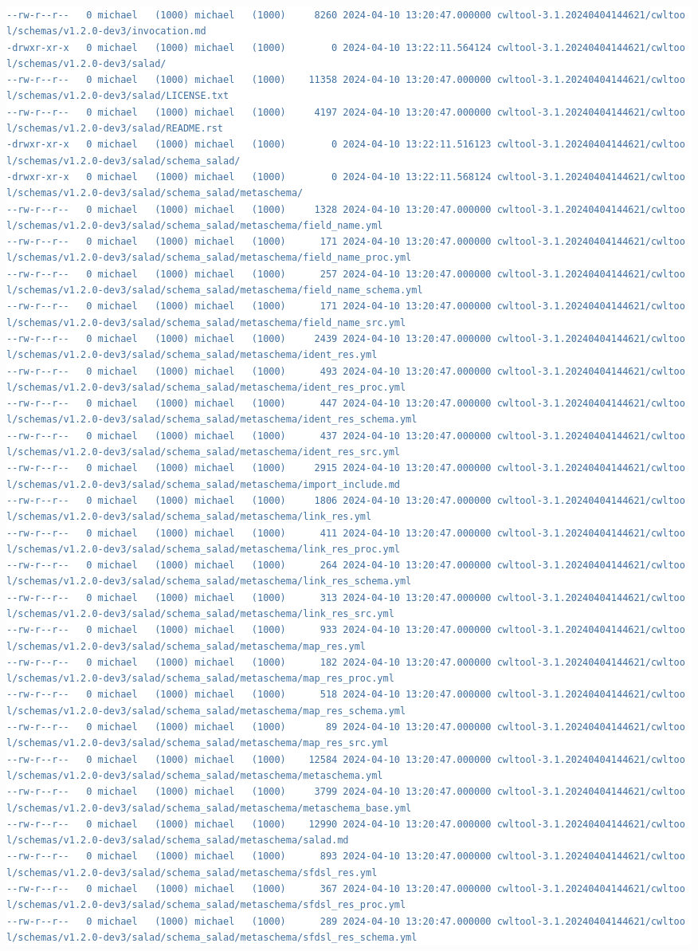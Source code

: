 ```diff
--rw-r--r--   0 michael   (1000) michael   (1000)     8260 2024-04-10 13:20:47.000000 cwltool-3.1.20240404144621/cwltool/schemas/v1.2.0-dev3/invocation.md
-drwxr-xr-x   0 michael   (1000) michael   (1000)        0 2024-04-10 13:22:11.564124 cwltool-3.1.20240404144621/cwltool/schemas/v1.2.0-dev3/salad/
--rw-r--r--   0 michael   (1000) michael   (1000)    11358 2024-04-10 13:20:47.000000 cwltool-3.1.20240404144621/cwltool/schemas/v1.2.0-dev3/salad/LICENSE.txt
--rw-r--r--   0 michael   (1000) michael   (1000)     4197 2024-04-10 13:20:47.000000 cwltool-3.1.20240404144621/cwltool/schemas/v1.2.0-dev3/salad/README.rst
-drwxr-xr-x   0 michael   (1000) michael   (1000)        0 2024-04-10 13:22:11.516123 cwltool-3.1.20240404144621/cwltool/schemas/v1.2.0-dev3/salad/schema_salad/
-drwxr-xr-x   0 michael   (1000) michael   (1000)        0 2024-04-10 13:22:11.568124 cwltool-3.1.20240404144621/cwltool/schemas/v1.2.0-dev3/salad/schema_salad/metaschema/
--rw-r--r--   0 michael   (1000) michael   (1000)     1328 2024-04-10 13:20:47.000000 cwltool-3.1.20240404144621/cwltool/schemas/v1.2.0-dev3/salad/schema_salad/metaschema/field_name.yml
--rw-r--r--   0 michael   (1000) michael   (1000)      171 2024-04-10 13:20:47.000000 cwltool-3.1.20240404144621/cwltool/schemas/v1.2.0-dev3/salad/schema_salad/metaschema/field_name_proc.yml
--rw-r--r--   0 michael   (1000) michael   (1000)      257 2024-04-10 13:20:47.000000 cwltool-3.1.20240404144621/cwltool/schemas/v1.2.0-dev3/salad/schema_salad/metaschema/field_name_schema.yml
--rw-r--r--   0 michael   (1000) michael   (1000)      171 2024-04-10 13:20:47.000000 cwltool-3.1.20240404144621/cwltool/schemas/v1.2.0-dev3/salad/schema_salad/metaschema/field_name_src.yml
--rw-r--r--   0 michael   (1000) michael   (1000)     2439 2024-04-10 13:20:47.000000 cwltool-3.1.20240404144621/cwltool/schemas/v1.2.0-dev3/salad/schema_salad/metaschema/ident_res.yml
--rw-r--r--   0 michael   (1000) michael   (1000)      493 2024-04-10 13:20:47.000000 cwltool-3.1.20240404144621/cwltool/schemas/v1.2.0-dev3/salad/schema_salad/metaschema/ident_res_proc.yml
--rw-r--r--   0 michael   (1000) michael   (1000)      447 2024-04-10 13:20:47.000000 cwltool-3.1.20240404144621/cwltool/schemas/v1.2.0-dev3/salad/schema_salad/metaschema/ident_res_schema.yml
--rw-r--r--   0 michael   (1000) michael   (1000)      437 2024-04-10 13:20:47.000000 cwltool-3.1.20240404144621/cwltool/schemas/v1.2.0-dev3/salad/schema_salad/metaschema/ident_res_src.yml
--rw-r--r--   0 michael   (1000) michael   (1000)     2915 2024-04-10 13:20:47.000000 cwltool-3.1.20240404144621/cwltool/schemas/v1.2.0-dev3/salad/schema_salad/metaschema/import_include.md
--rw-r--r--   0 michael   (1000) michael   (1000)     1806 2024-04-10 13:20:47.000000 cwltool-3.1.20240404144621/cwltool/schemas/v1.2.0-dev3/salad/schema_salad/metaschema/link_res.yml
--rw-r--r--   0 michael   (1000) michael   (1000)      411 2024-04-10 13:20:47.000000 cwltool-3.1.20240404144621/cwltool/schemas/v1.2.0-dev3/salad/schema_salad/metaschema/link_res_proc.yml
--rw-r--r--   0 michael   (1000) michael   (1000)      264 2024-04-10 13:20:47.000000 cwltool-3.1.20240404144621/cwltool/schemas/v1.2.0-dev3/salad/schema_salad/metaschema/link_res_schema.yml
--rw-r--r--   0 michael   (1000) michael   (1000)      313 2024-04-10 13:20:47.000000 cwltool-3.1.20240404144621/cwltool/schemas/v1.2.0-dev3/salad/schema_salad/metaschema/link_res_src.yml
--rw-r--r--   0 michael   (1000) michael   (1000)      933 2024-04-10 13:20:47.000000 cwltool-3.1.20240404144621/cwltool/schemas/v1.2.0-dev3/salad/schema_salad/metaschema/map_res.yml
--rw-r--r--   0 michael   (1000) michael   (1000)      182 2024-04-10 13:20:47.000000 cwltool-3.1.20240404144621/cwltool/schemas/v1.2.0-dev3/salad/schema_salad/metaschema/map_res_proc.yml
--rw-r--r--   0 michael   (1000) michael   (1000)      518 2024-04-10 13:20:47.000000 cwltool-3.1.20240404144621/cwltool/schemas/v1.2.0-dev3/salad/schema_salad/metaschema/map_res_schema.yml
--rw-r--r--   0 michael   (1000) michael   (1000)       89 2024-04-10 13:20:47.000000 cwltool-3.1.20240404144621/cwltool/schemas/v1.2.0-dev3/salad/schema_salad/metaschema/map_res_src.yml
--rw-r--r--   0 michael   (1000) michael   (1000)    12584 2024-04-10 13:20:47.000000 cwltool-3.1.20240404144621/cwltool/schemas/v1.2.0-dev3/salad/schema_salad/metaschema/metaschema.yml
--rw-r--r--   0 michael   (1000) michael   (1000)     3799 2024-04-10 13:20:47.000000 cwltool-3.1.20240404144621/cwltool/schemas/v1.2.0-dev3/salad/schema_salad/metaschema/metaschema_base.yml
--rw-r--r--   0 michael   (1000) michael   (1000)    12990 2024-04-10 13:20:47.000000 cwltool-3.1.20240404144621/cwltool/schemas/v1.2.0-dev3/salad/schema_salad/metaschema/salad.md
--rw-r--r--   0 michael   (1000) michael   (1000)      893 2024-04-10 13:20:47.000000 cwltool-3.1.20240404144621/cwltool/schemas/v1.2.0-dev3/salad/schema_salad/metaschema/sfdsl_res.yml
--rw-r--r--   0 michael   (1000) michael   (1000)      367 2024-04-10 13:20:47.000000 cwltool-3.1.20240404144621/cwltool/schemas/v1.2.0-dev3/salad/schema_salad/metaschema/sfdsl_res_proc.yml
--rw-r--r--   0 michael   (1000) michael   (1000)      289 2024-04-10 13:20:47.000000 cwltool-3.1.20240404144621/cwltool/schemas/v1.2.0-dev3/salad/schema_salad/metaschema/sfdsl_res_schema.yml

